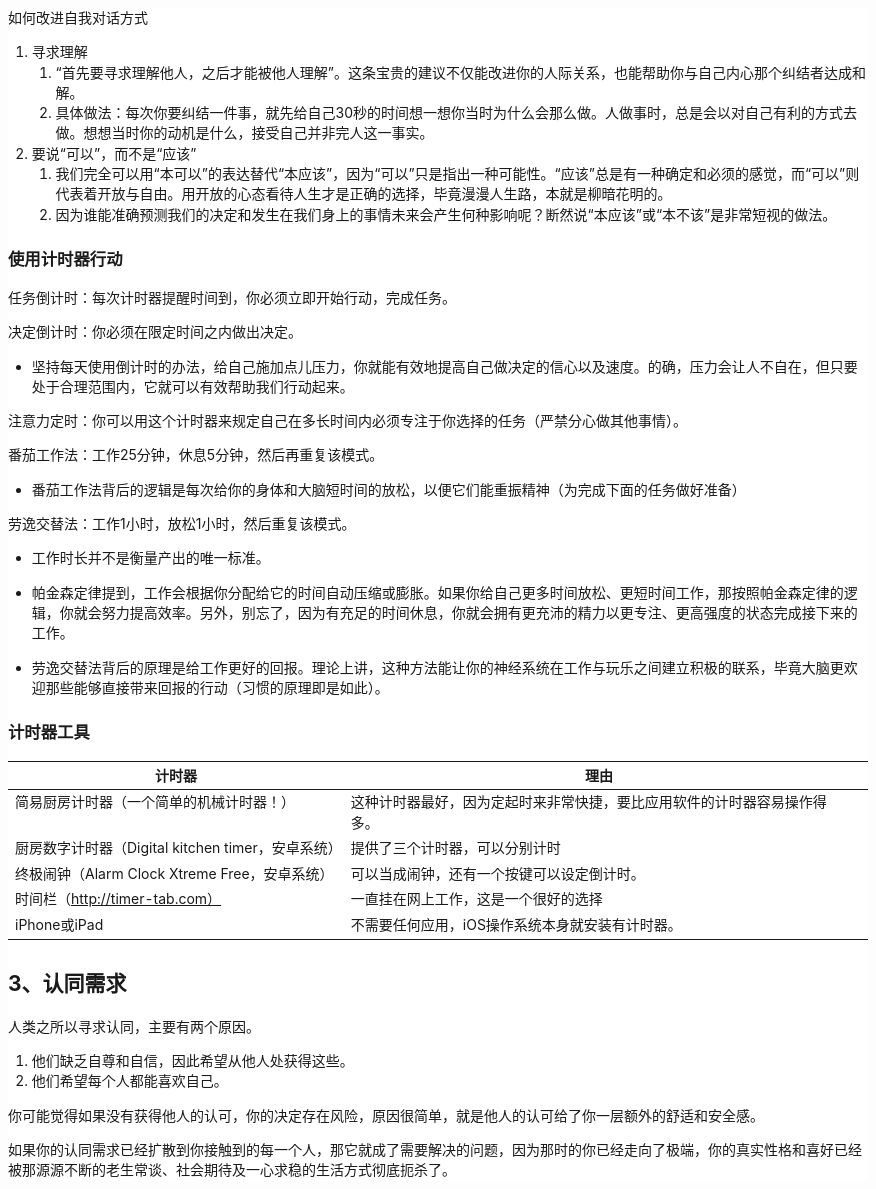 如何改进自我对话方式

1. 寻求理解
   1. “首先要寻求理解他人，之后才能被他人理解”。这条宝贵的建议不仅能改进你的人际关系，也能帮助你与自己内心那个纠结者达成和解。
   2. 具体做法：每次你要纠结一件事，就先给自己30秒的时间想一想你当时为什么会那么做。人做事时，总是会以对自己有利的方式去做。想想当时你的动机是什么，接受自己并非完人这一事实。
2. 要说“可以”，而不是“应该”
   1. 我们完全可以用“本可以”的表达替代“本应该”，因为“可以”只是指出一种可能性。“应该”总是有一种确定和必须的感觉，而“可以”则代表着开放与自由。用开放的心态看待人生才是正确的选择，毕竟漫漫人生路，本就是柳暗花明的。
   2. 因为谁能准确预测我们的决定和发生在我们身上的事情未来会产生何种影响呢？断然说“本应该”或“本不该”是非常短视的做法。

### 使用计时器行动

任务倒计时：每次计时器提醒时间到，你必须立即开始行动，完成任务。

决定倒计时：你必须在限定时间之内做出决定。

- 坚持每天使用倒计时的办法，给自己施加点儿压力，你就能有效地提高自己做决定的信心以及速度。的确，压力会让人不自在，但只要处于合理范围内，它就可以有效帮助我们行动起来。

注意力定时：你可以用这个计时器来规定自己在多长时间内必须专注于你选择的任务（严禁分心做其他事情）。

番茄工作法：工作25分钟，休息5分钟，然后再重复该模式。

- 番茄工作法背后的逻辑是每次给你的身体和大脑短时间的放松，以便它们能重振精神（为完成下面的任务做好准备）

劳逸交替法：工作1小时，放松1小时，然后重复该模式。

- 工作时长并不是衡量产出的唯一标准。

- 帕金森定律提到，工作会根据你分配给它的时间自动压缩或膨胀。如果你给自己更多时间放松、更短时间工作，那按照帕金森定律的逻辑，你就会努力提高效率。另外，别忘了，因为有充足的时间休息，你就会拥有更充沛的精力以更专注、更高强度的状态完成接下来的工作。
- 劳逸交替法背后的原理是给工作更好的回报。理论上讲，这种方法能让你的神经系统在工作与玩乐之间建立积极的联系，毕竟大脑更欢迎那些能够直接带来回报的行动（习惯的原理即是如此）。

### 计时器工具

| 计时器                                            | 理由                                                         |      |
| ------------------------------------------------- | ------------------------------------------------------------ | ---- |
| 简易厨房计时器（一个简单的机械计时器！）          | 这种计时器最好，因为定起时来非常快捷，要比应用软件的计时器容易操作得多。 |      |
| 厨房数字计时器（Digital kitchen timer，安卓系统） | 提供了三个计时器，可以分别计时                               |      |
| 终极闹钟（Alarm Clock Xtreme Free，安卓系统）     | 可以当成闹钟，还有一个按键可以设定倒计时。                   |      |
| 时间栏（http://timer-tab.com）                    | 一直挂在网上工作，这是一个很好的选择                         |      |
| iPhone或iPad                                      | 不需要任何应用，iOS操作系统本身就安装有计时器。              |      |

## 3、认同需求

人类之所以寻求认同，主要有两个原因。

1. 他们缺乏自尊和自信，因此希望从他人处获得这些。
2. 他们希望每个人都能喜欢自己。

你可能觉得如果没有获得他人的认可，你的决定存在风险，原因很简单，就是他人的认可给了你一层额外的舒适和安全感。



如果你的认同需求已经扩散到你接触到的每一个人，那它就成了需要解决的问题，因为那时的你已经走向了极端，你的真实性格和喜好已经被那源源不断的老生常谈、社会期待及一心求稳的生活方式彻底扼杀了。
